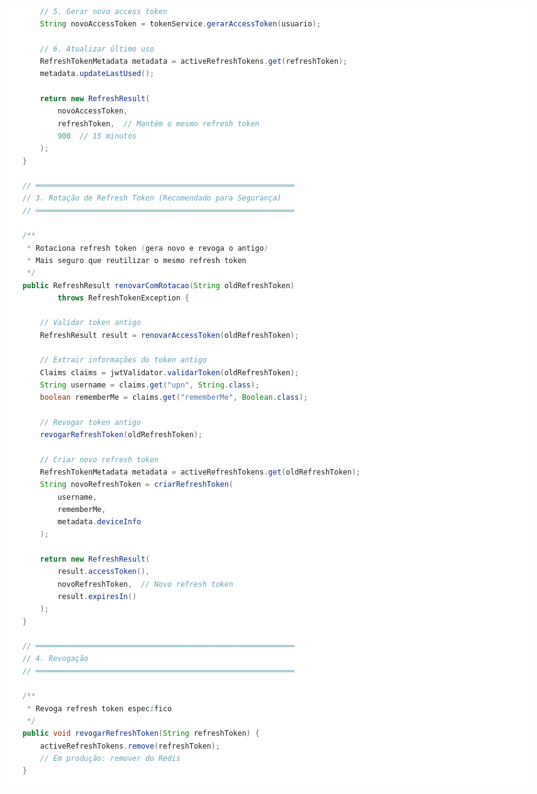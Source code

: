 ```java
        // 5. Gerar novo access token
        String novoAccessToken = tokenService.gerarAccessToken(usuario);
        
        // 6. Atualizar último uso
        RefreshTokenMetadata metadata = activeRefreshTokens.get(refreshToken);
        metadata.updateLastUsed();
        
        return new RefreshResult(
            novoAccessToken,
            refreshToken,  // Mantém o mesmo refresh token
            900  // 15 minutos
        );
    }
    
    // ═══════════════════════════════════════════════════════════
    // 3. Rotação de Refresh Token (Recomendado para Segurança)
    // ═══════════════════════════════════════════════════════════
    
    /**
     * Rotaciona refresh token (gera novo e revoga o antigo)
     * Mais seguro que reutilizar o mesmo refresh token
     */
    public RefreshResult renovarComRotacao(String oldRefreshToken) 
            throws RefreshTokenException {
        
        // Validar token antigo
        RefreshResult result = renovarAccessToken(oldRefreshToken);
        
        // Extrair informações do token antigo
        Claims claims = jwtValidator.validarToken(oldRefreshToken);
        String username = claims.get("upn", String.class);
        boolean rememberMe = claims.get("rememberMe", Boolean.class);
        
        // Revogar token antigo
        revogarRefreshToken(oldRefreshToken);
        
        // Criar novo refresh token
        RefreshTokenMetadata metadata = activeRefreshTokens.get(oldRefreshToken);
        String novoRefreshToken = criarRefreshToken(
            username, 
            rememberMe, 
            metadata.deviceInfo
        );
        
        return new RefreshResult(
            result.accessToken(),
            novoRefreshToken,  // Novo refresh token
            result.expiresIn()
        );
    }
    
    // ═══════════════════════════════════════════════════════════
    // 4. Revogação
    // ═══════════════════════════════════════════════════════════
    
    /**
     * Revoga refresh token específico
     */
    public void revogarRefreshToken(String refreshToken) {
        activeRefreshTokens.remove(refreshToken);
        // Em produção: remover do Redis
    }
    
```